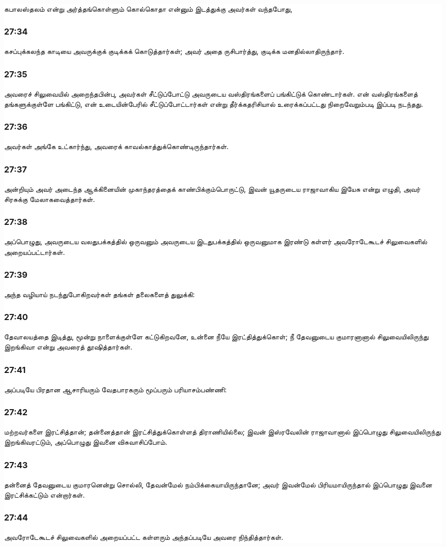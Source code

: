 கபாலஸ்தலம் என்று அர்த்தங்கொள்ளும் கொல்கொதா என்னும் இடத்துக்கு அவர்கள் வந்தபோது,

###  27:34

கசப்புக்கலந்த காடியை அவருக்குக் குடிக்கக் கொடுத்தார்கள்; அவர் அதை ருசிபார்த்து, குடிக்க மனதில்லாதிருந்தார்.

###  27:35

அவரைச் சிலுவையில் அறைந்தபின்பு, அவர்கள் சீட்டுப்போட்டு அவருடைய வஸ்திரங்களைப் பங்கிட்டுக் கொண்டார்கள். என் வஸ்திரங்களைத் தங்களுக்குள்ளே பங்கிட்டு, என் உடையின்பேரில் சீட்டுப்போட்டார்கள் என்று தீர்க்கதரிசியால் உரைக்கப்பட்டது நிறைவேறும்படி இப்படி நடந்தது.

###  27:36

அவர்கள் அங்கே உட்கார்ந்து, அவரைக் காவல்காத்துக்கொண்டிருந்தார்கள்.

###  27:37

அன்றியும் அவர் அடைந்த ஆக்கினையின் முகாந்தரத்தைக் காண்பிக்கும்பொருட்டு, இவன் யூதருடைய ராஜாவாகிய இயேசு என்று எழுதி, அவர் சிரசுக்கு மேலாகவைத்தார்கள்.

###  27:38

அப்பொழுது, அவருடைய வலதுபக்கத்தில் ஒருவனும் அவருடைய இடதுபக்கத்தில் ஒருவனுமாக இரண்டு கள்ளர் அவரோடேகூடச் சிலுவைகளில் அறையப்பட்டார்கள்.

###  27:39

அந்த வழியாய் நடந்துபோகிறவர்கள் தங்கள் தலைகளைத் துலுக்கி:

###  27:40

தேவாலயத்தை இடித்து, மூன்று நாளைக்குள்ளே கட்டுகிறவனே, உன்னை நீயே இரட்தித்துக்கொள்; நீ தேவனுடைய குமாரனானால் சிலுவையிலிருந்து இறங்கிவா என்று அவரைத் தூஷித்தார்கள்.

###  27:41

அப்படியே பிரதான ஆசாரியரும் வேதபாரகரும் மூப்பரும் பரியாசம்பண்ணி:

###  27:42

மற்றவர்களை இரட்சித்தான்; தன்னைத்தான் இரட்சித்துக்கொள்ளத் திராணியில்லை; இவன் இஸ்ரவேலின் ராஜாவானால் இப்பொழுது சிலுவையிலிருந்து இறங்கிவரட்டும், அப்பொழுது இவனை விசுவாசிப்போம்.

###  27:43

தன்னைத் தேவனுடைய குமாரனென்று சொல்லி, தேவன்மேல் நம்பிக்கையாயிருந்தானே; அவர் இவன்மேல் பிரியமாயிருந்தால் இப்பொழுது இவனை இரட்சிக்கட்டும் என்றார்கள்.

###  27:44

அவரோடேகூடச் சிலுவைகளில் அறையப்பட்ட கள்ளரும் அந்தப்படியே அவரை நிந்தித்தார்கள்.
